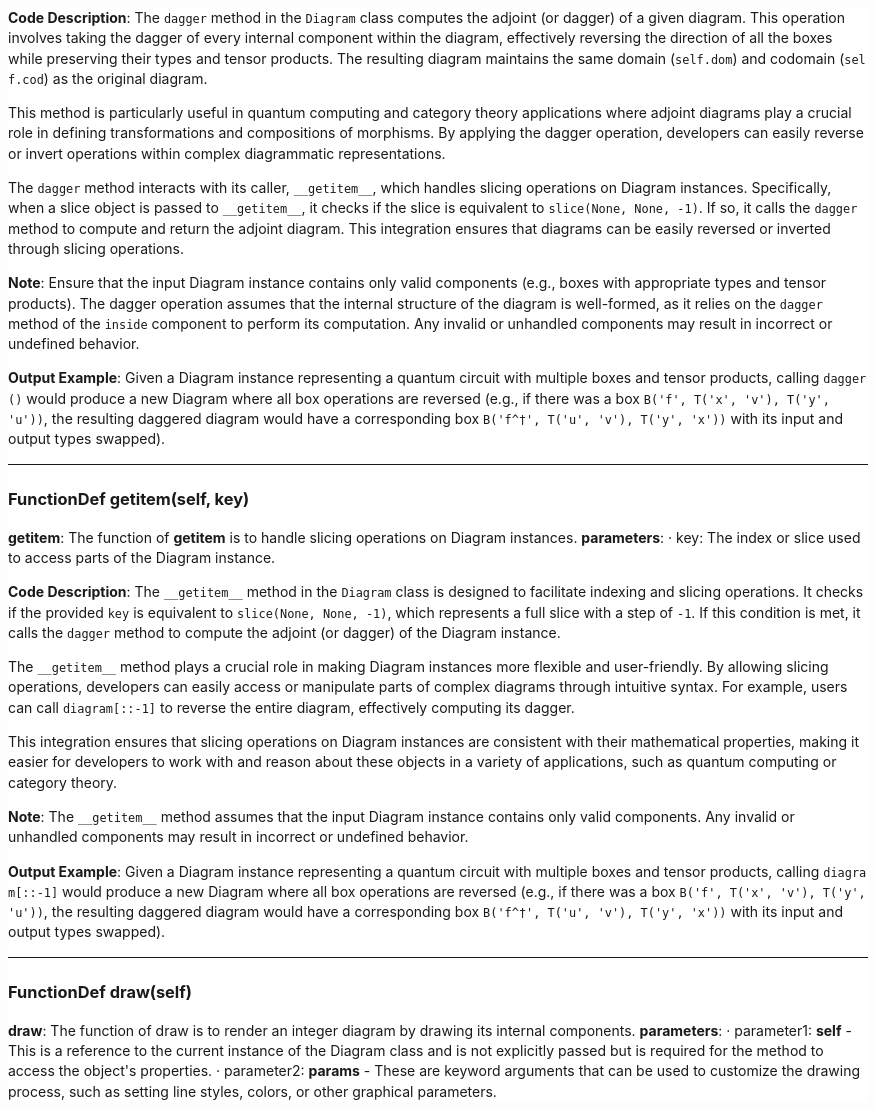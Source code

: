 **Code Description**: 
The `dagger` method in the `Diagram` class computes the adjoint (or dagger) of a given diagram. This operation involves taking the dagger of every internal component within the diagram, effectively reversing the direction of all the boxes while preserving their types and tensor products. The resulting diagram maintains the same domain (`self.dom`) and codomain (`self.cod`) as the original diagram.

This method is particularly useful in quantum computing and category theory applications where adjoint diagrams play a crucial role in defining transformations and compositions of morphisms. By applying the dagger operation, developers can easily reverse or invert operations within complex diagrammatic representations.

The `dagger` method interacts with its caller, `__getitem__`, which handles slicing operations on Diagram instances. Specifically, when a slice object is passed to `__getitem__`, it checks if the slice is equivalent to `slice(None, None, -1)`. If so, it calls the `dagger` method to compute and return the adjoint diagram. This integration ensures that diagrams can be easily reversed or inverted through slicing operations.

**Note**: Ensure that the input Diagram instance contains only valid components (e.g., boxes with appropriate types and tensor products). The dagger operation assumes that the internal structure of the diagram is well-formed, as it relies on the `dagger` method of the `inside` component to perform its computation. Any invalid or unhandled components may result in incorrect or undefined behavior.

**Output Example**: Given a Diagram instance representing a quantum circuit with multiple boxes and tensor products, calling `dagger()` would produce a new Diagram where all box operations are reversed (e.g., if there was a box `B('f', T('x', 'v'), T('y', 'u'))`, the resulting daggered diagram would have a corresponding box `B('f^†', T('u', 'v'), T('y', 'x'))` with its input and output types swapped).
***
### FunctionDef __getitem__(self, key)
**__getitem__**: The function of __getitem__ is to handle slicing operations on Diagram instances.
**parameters**: 
· key: The index or slice used to access parts of the Diagram instance.

**Code Description**: The `__getitem__` method in the `Diagram` class is designed to facilitate indexing and slicing operations. It checks if the provided `key` is equivalent to `slice(None, None, -1)`, which represents a full slice with a step of `-1`. If this condition is met, it calls the `dagger` method to compute the adjoint (or dagger) of the Diagram instance.

The `__getitem__` method plays a crucial role in making Diagram instances more flexible and user-friendly. By allowing slicing operations, developers can easily access or manipulate parts of complex diagrams through intuitive syntax. For example, users can call `diagram[::-1]` to reverse the entire diagram, effectively computing its dagger.

This integration ensures that slicing operations on Diagram instances are consistent with their mathematical properties, making it easier for developers to work with and reason about these objects in a variety of applications, such as quantum computing or category theory.

**Note**: The `__getitem__` method assumes that the input Diagram instance contains only valid components. Any invalid or unhandled components may result in incorrect or undefined behavior.

**Output Example**: Given a Diagram instance representing a quantum circuit with multiple boxes and tensor products, calling `diagram[::-1]` would produce a new Diagram where all box operations are reversed (e.g., if there was a box `B('f', T('x', 'v'), T('y', 'u'))`, the resulting daggered diagram would have a corresponding box `B('f^†', T('u', 'v'), T('y', 'x'))` with its input and output types swapped).
***
### FunctionDef draw(self)
**draw**: The function of draw is to render an integer diagram by drawing its internal components.
**parameters**: 
· parameter1: **self** - This is a reference to the current instance of the Diagram class and is not explicitly passed but is required for the method to access the object's properties.
· parameter2: **params** - These are keyword arguments that can be used to customize the drawing process, such as setting line styles, colors, or other graphical parameters.
